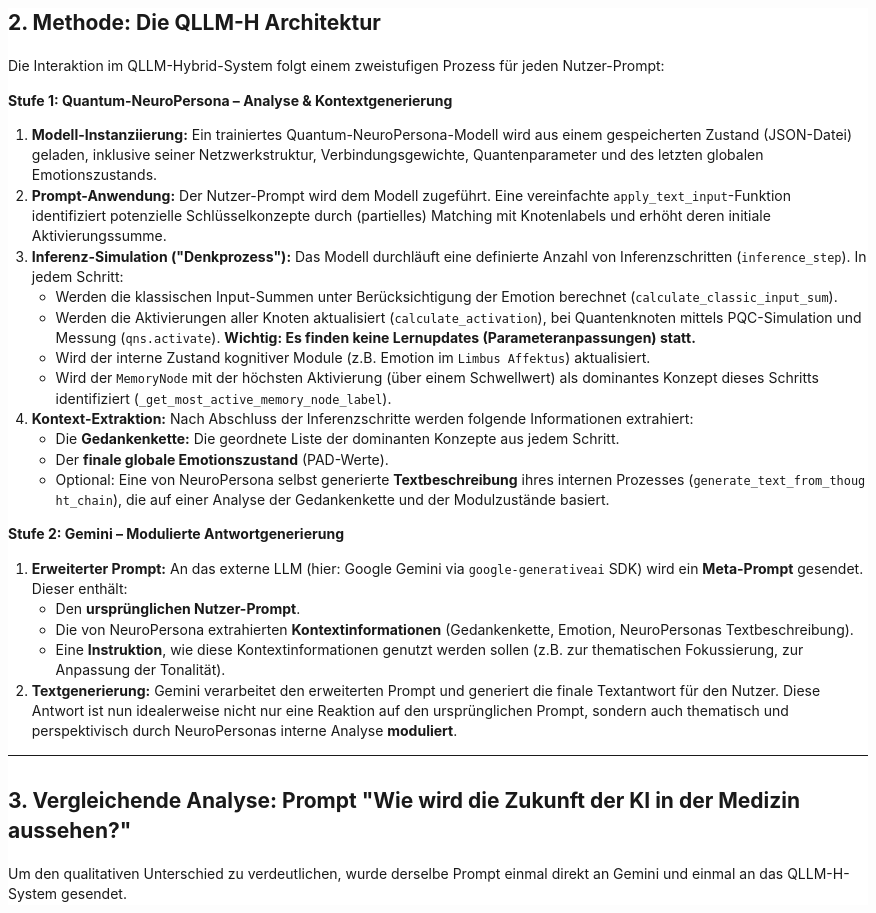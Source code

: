 
## 2. Methode: Die QLLM-H Architektur

Die Interaktion im QLLM-Hybrid-System folgt einem zweistufigen Prozess für jeden Nutzer-Prompt:

**Stufe 1: Quantum-NeuroPersona – Analyse & Kontextgenerierung**

1.  **Modell-Instanziierung:** Ein trainiertes Quantum-NeuroPersona-Modell wird aus einem gespeicherten Zustand (JSON-Datei) geladen, inklusive seiner Netzwerkstruktur, Verbindungsgewichte, Quantenparameter und des letzten globalen Emotionszustands.
2.  **Prompt-Anwendung:** Der Nutzer-Prompt wird dem Modell zugeführt. Eine vereinfachte `apply_text_input`-Funktion identifiziert potenzielle Schlüsselkonzepte durch (partielles) Matching mit Knotenlabels und erhöht deren initiale Aktivierungssumme.
3.  **Inferenz-Simulation ("Denkprozess"):** Das Modell durchläuft eine definierte Anzahl von Inferenzschritten (`inference_step`). In jedem Schritt:
    *   Werden die klassischen Input-Summen unter Berücksichtigung der Emotion berechnet (`calculate_classic_input_sum`).
    *   Werden die Aktivierungen aller Knoten aktualisiert (`calculate_activation`), bei Quantenknoten mittels PQC-Simulation und Messung (`qns.activate`). **Wichtig: Es finden keine Lernupdates (Parameteranpassungen) statt.**
    *   Wird der interne Zustand kognitiver Module (z.B. Emotion im `Limbus Affektus`) aktualisiert.
    *   Wird der `MemoryNode` mit der höchsten Aktivierung (über einem Schwellwert) als dominantes Konzept dieses Schritts identifiziert (`_get_most_active_memory_node_label`).
4.  **Kontext-Extraktion:** Nach Abschluss der Inferenzschritte werden folgende Informationen extrahiert:
    *   Die **Gedankenkette:** Die geordnete Liste der dominanten Konzepte aus jedem Schritt.
    *   Der **finale globale Emotionszustand** (PAD-Werte).
    *   Optional: Eine von NeuroPersona selbst generierte **Textbeschreibung** ihres internen Prozesses (`generate_text_from_thought_chain`), die auf einer Analyse der Gedankenkette und der Modulzustände basiert.

**Stufe 2: Gemini – Modulierte Antwortgenerierung**

1.  **Erweiterter Prompt:** An das externe LLM (hier: Google Gemini via `google-generativeai` SDK) wird ein **Meta-Prompt** gesendet. Dieser enthält:
    *   Den **ursprünglichen Nutzer-Prompt**.
    *   Die von NeuroPersona extrahierten **Kontextinformationen** (Gedankenkette, Emotion, NeuroPersonas Textbeschreibung).
    *   Eine **Instruktion**, wie diese Kontextinformationen genutzt werden sollen (z.B. zur thematischen Fokussierung, zur Anpassung der Tonalität).
2.  **Textgenerierung:** Gemini verarbeitet den erweiterten Prompt und generiert die finale Textantwort für den Nutzer. Diese Antwort ist nun idealerweise nicht nur eine Reaktion auf den ursprünglichen Prompt, sondern auch thematisch und perspektivisch durch NeuroPersonas interne Analyse **moduliert**.

---

## 3. Vergleichende Analyse: Prompt "Wie wird die Zukunft der KI in der Medizin aussehen?"

Um den qualitativen Unterschied zu verdeutlichen, wurde derselbe Prompt einmal direkt an Gemini und einmal an das QLLM-H-System gesendet.
